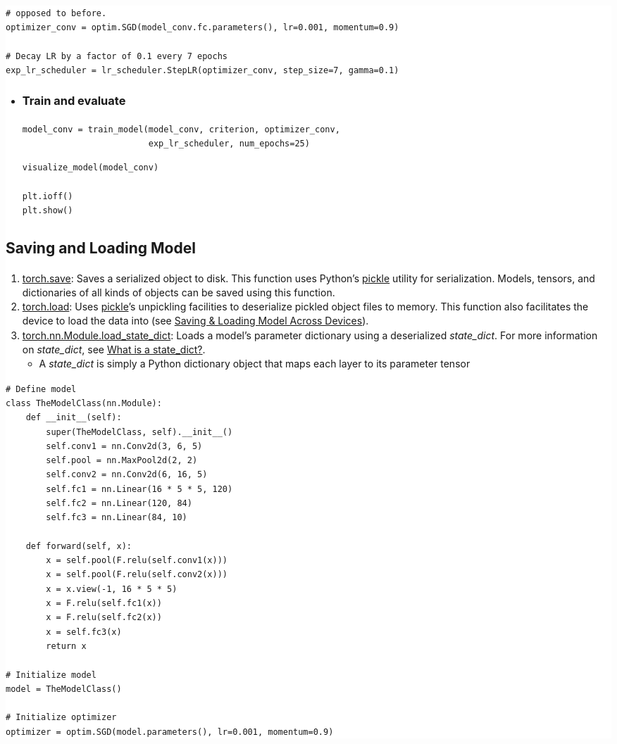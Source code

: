   ```
  # opposed to before.
  optimizer_conv = optim.SGD(model_conv.fc.parameters(), lr=0.001, momentum=0.9)
  
  # Decay LR by a factor of 0.1 every 7 epochs
  exp_lr_scheduler = lr_scheduler.StepLR(optimizer_conv, step_size=7, gamma=0.1)
  ```

  - ### Train and evaluate

    ```
    model_conv = train_model(model_conv, criterion, optimizer_conv,
                             exp_lr_scheduler, num_epochs=25)
    ```

    ```
    visualize_model(model_conv)
    
    plt.ioff()
    plt.show()
    ```

## Saving and Loading Model

1. [torch.save](https://pytorch.org/docs/stable/torch.html?highlight=save#torch.save): Saves a serialized object to disk. This function uses Python’s [pickle](https://docs.python.org/3/library/pickle.html) utility for serialization. Models, tensors, and dictionaries of all kinds of objects can be saved using this function.
2. [torch.load](https://pytorch.org/docs/stable/torch.html?highlight=torch%20load#torch.load): Uses [pickle](https://docs.python.org/3/library/pickle.html)’s unpickling facilities to deserialize pickled object files to memory. This function also facilitates the device to load the data into (see [Saving & Loading Model Across Devices](https://pytorch.org/tutorials/beginner/saving_loading_models.html#saving-loading-model-across-devices)).
3. [torch.nn.Module.load_state_dict](https://pytorch.org/docs/stable/nn.html?highlight=load_state_dict#torch.nn.Module.load_state_dict): Loads a model’s parameter dictionary using a deserialized *state_dict*. For more information on *state_dict*, see [What is a state_dict?](https://pytorch.org/tutorials/beginner/saving_loading_models.html#what-is-a-state-dict).
   - A *state_dict* is simply a Python dictionary object that maps each layer to its parameter tensor

```
# Define model
class TheModelClass(nn.Module):
    def __init__(self):
        super(TheModelClass, self).__init__()
        self.conv1 = nn.Conv2d(3, 6, 5)
        self.pool = nn.MaxPool2d(2, 2)
        self.conv2 = nn.Conv2d(6, 16, 5)
        self.fc1 = nn.Linear(16 * 5 * 5, 120)
        self.fc2 = nn.Linear(120, 84)
        self.fc3 = nn.Linear(84, 10)

    def forward(self, x):
        x = self.pool(F.relu(self.conv1(x)))
        x = self.pool(F.relu(self.conv2(x)))
        x = x.view(-1, 16 * 5 * 5)
        x = F.relu(self.fc1(x))
        x = F.relu(self.fc2(x))
        x = self.fc3(x)
        return x

# Initialize model
model = TheModelClass()

# Initialize optimizer
optimizer = optim.SGD(model.parameters(), lr=0.001, momentum=0.9)

```